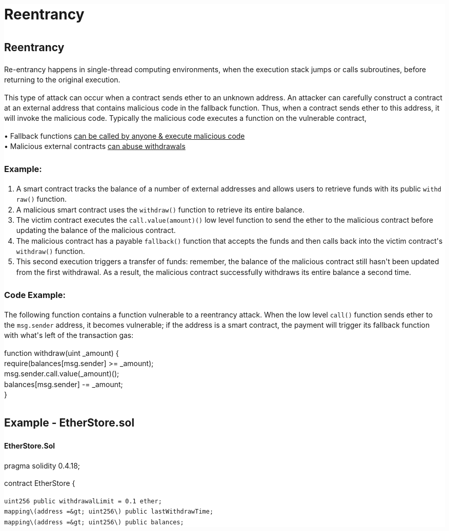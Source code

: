 # Reentrancy

## Reentrancy

Re-entrancy happens in single-thread computing environments, when the execution stack jumps or calls subroutines, before returning to the original execution.

This type of attack can occur when a contract sends ether to an unknown address. An attacker can carefully construct a contract at an external address that contains malicious code in the fallback function. Thus, when a contract sends ether to this address, it will invoke the malicious code. Typically the malicious code executes a function on the vulnerable contract,

• Fallback functions [can be called by anyone & execute malicious code](https://hackernoon.com/ethernaut-lvl-1-walkthrough-how-to-abuse-the-fallback-function-118057b68b56)  
• Malicious external contracts [can abuse withdrawals](https://medium.com/coinmonks/ethernaut-lvl-9-king-walkthrough-how-bad-contracts-can-abuse-withdrawals-db12754f359b)

### Example:

1. A smart contract tracks the balance of a number of external addresses and allows users to retrieve funds with its public `withdraw()` function.  
2. A malicious smart contract uses the `withdraw()` function to retrieve its entire balance.  
3. The victim contract executes the `call.value(amount)()` low level function to send the ether to the malicious contract before updating the balance of the malicious contract.  
4. The malicious contract has a payable `fallback()` function that accepts the funds and then calls back into the victim contract's `withdraw()` function.  
5. This second execution triggers a transfer of funds: remember, the balance of the malicious contract still hasn't been updated from the first withdrawal. As a result, the malicious contract successfully withdraws its entire balance a second time.

### Code Example:

The following function contains a function vulnerable to a reentrancy attack. When the low level `call()` function sends ether to the `msg.sender` address, it becomes vulnerable; if the address is a smart contract, the payment will trigger its fallback function with what's left of the transaction gas:

function withdraw\(uint \_amount\) {  
 require\(balances\[msg.sender\] &gt;= \_amount\);  
 msg.sender.call.value\(\_amount\)\(\);  
 balances\[msg.sender\] -= \_amount;  
}

## Example - EtherStore.sol

#### EtherStore.Sol

pragma solidity 0.4.18;

contract EtherStore {

    uint256 public withdrawalLimit = 0.1 ether;  
    mapping\(address =&gt; uint256\) public lastWithdrawTime;  
    mapping\(address =&gt; uint256\) public balances;
